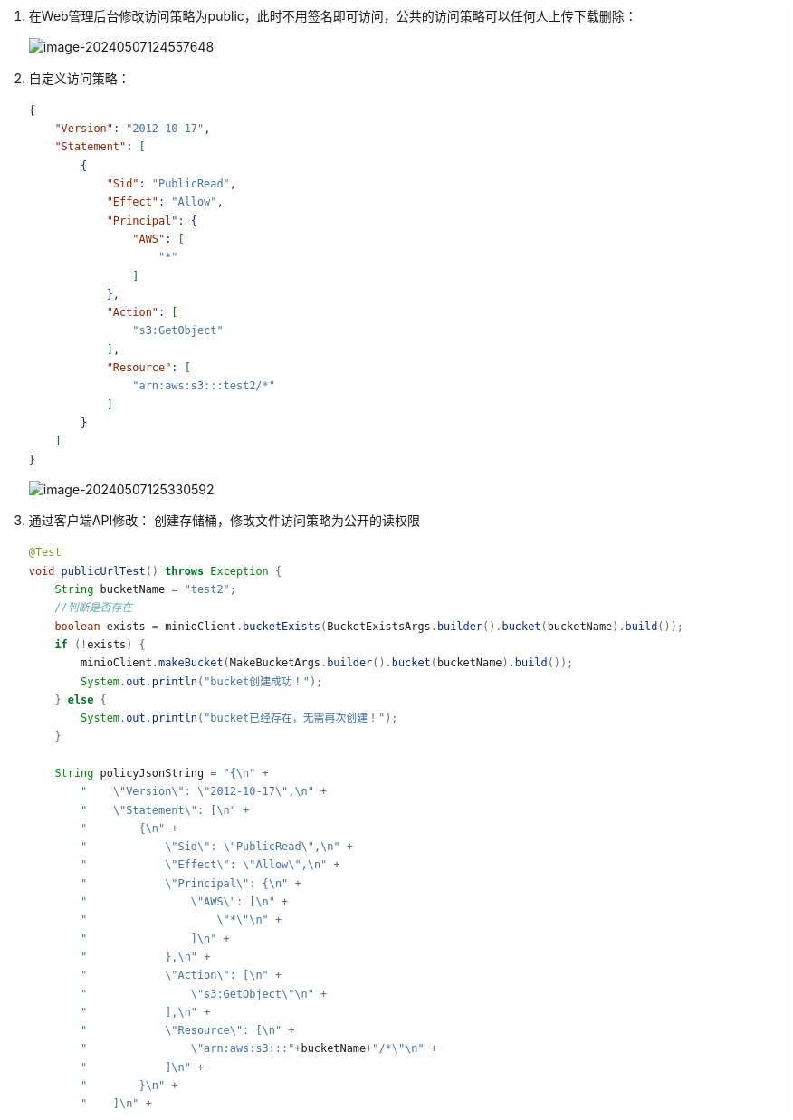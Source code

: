 1. 在Web管理后台修改访问策略为public，此时不用签名即可访问，公共的访问策略可以任何人上传下载删除：

   ![image-20240507124557648](https://fastly.jsdelivr.net/gh/LetengZzz/img/java/others/202412092357486.png)

2. 自定义访问策略：

   ```json
   {
       "Version": "2012-10-17",
       "Statement": [
           {
               "Sid": "PublicRead",
               "Effect": "Allow",
               "Principal": {
                   "AWS": [
                       "*"
                   ]
               },
               "Action": [
                   "s3:GetObject"
               ],
               "Resource": [
                   "arn:aws:s3:::test2/*"
               ]
           }
       ]
   }
   ```

   ![image-20240507125330592](https://fastly.jsdelivr.net/gh/LetengZzz/img/java/others/202412092358617.png)

3. 通过客户端API修改： 创建存储桶，修改文件访问策略为公开的读权限

   ```java
   @Test
   void publicUrlTest() throws Exception {
       String bucketName = "test2";
       //判断是否存在
       boolean exists = minioClient.bucketExists(BucketExistsArgs.builder().bucket(bucketName).build());
       if (!exists) {
           minioClient.makeBucket(MakeBucketArgs.builder().bucket(bucketName).build());
           System.out.println("bucket创建成功！");
       } else {
           System.out.println("bucket已经存在，无需再次创建！");
       }
   
       String policyJsonString = "{\n" +
           "    \"Version\": \"2012-10-17\",\n" +
           "    \"Statement\": [\n" +
           "        {\n" +
           "            \"Sid\": \"PublicRead\",\n" +
           "            \"Effect\": \"Allow\",\n" +
           "            \"Principal\": {\n" +
           "                \"AWS\": [\n" +
           "                    \"*\"\n" +
           "                ]\n" +
           "            },\n" +
           "            \"Action\": [\n" +
           "                \"s3:GetObject\"\n" +
           "            ],\n" +
           "            \"Resource\": [\n" +
           "                \"arn:aws:s3:::"+bucketName+"/*\"\n" +
           "            ]\n" +
           "        }\n" +
           "    ]\n" +
   ```